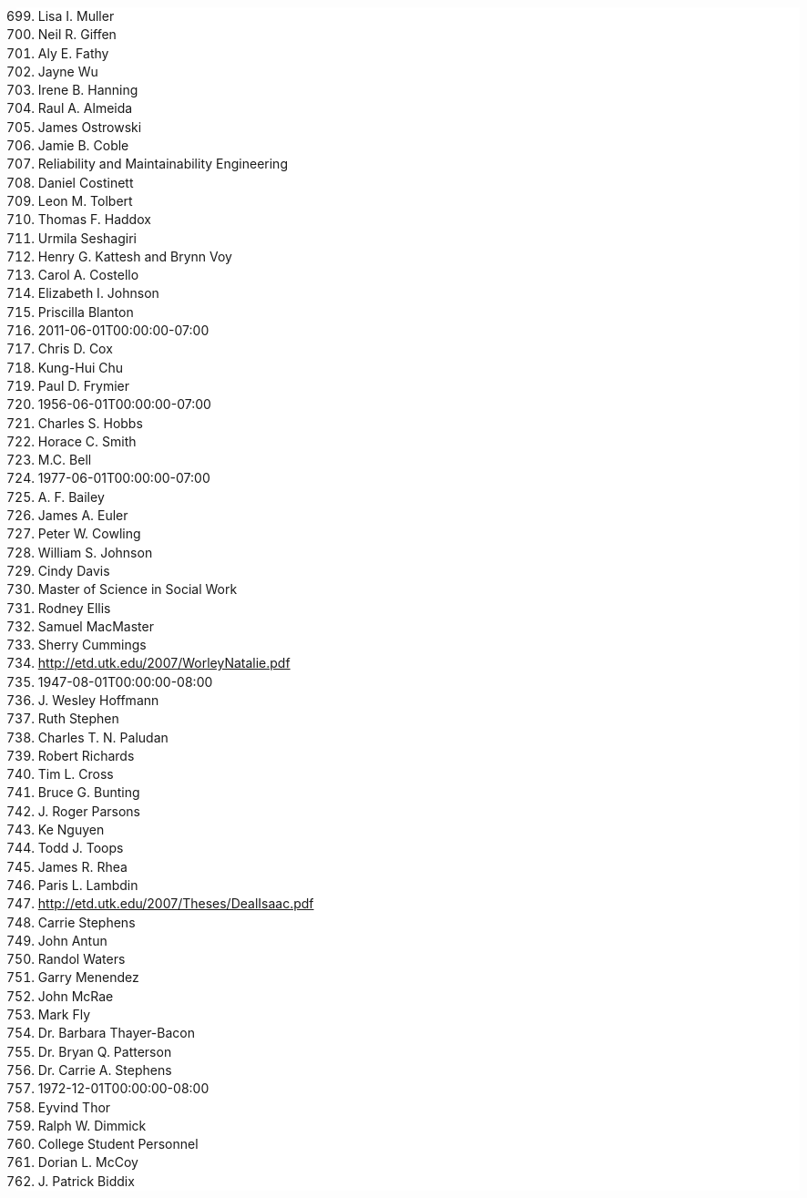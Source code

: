 699. Lisa I. Muller
700. Neil R. Giffen
701. Aly E. Fathy
702. Jayne Wu
703. Irene B. Hanning
704. Raul A. Almeida
705. James Ostrowski
706. Jamie B. Coble
707. Reliability and Maintainability Engineering
708. Daniel Costinett
709. Leon M. Tolbert
710. Thomas F. Haddox
711. Urmila Seshagiri
712. Henry G. Kattesh and Brynn Voy
713. Carol A. Costello
714. Elizabeth I. Johnson
715. Priscilla Blanton
716. 2011-06-01T00:00:00-07:00
717. Chris D. Cox
718. Kung-Hui Chu
719. Paul D. Frymier
720. 1956-06-01T00:00:00-07:00
721. Charles S. Hobbs
722. Horace C. Smith
723. M.C. Bell
724. 1977-06-01T00:00:00-07:00
725. A. F. Bailey
726. James A. Euler
727. Peter W. Cowling
728. William S. Johnson
729. Cindy Davis
730. Master of Science in Social Work
731. Rodney Ellis
732. Samuel MacMaster
733. Sherry Cummings
734. http://etd.utk.edu/2007/WorleyNatalie.pdf
735. 1947-08-01T00:00:00-08:00
736. J. Wesley Hoffmann
737. Ruth Stephen
738. Charles T. N. Paludan
739. Robert Richards
740. Tim L. Cross
741. Bruce G. Bunting
742. J. Roger Parsons
743. Ke Nguyen
744. Todd J. Toops
745. James R. Rhea
746. Paris L. Lambdin
747. http://etd.utk.edu/2007/Theses/DealIsaac.pdf
748. Carrie Stephens
749. John Antun
750. Randol Waters
751. Garry Menendez
752. John McRae
753. Mark Fly
754. Dr. Barbara Thayer-Bacon
755. Dr. Bryan Q. Patterson
756. Dr. Carrie A. Stephens
757. 1972-12-01T00:00:00-08:00
758. Eyvind Thor
759. Ralph W. Dimmick
760. College Student Personnel
761. Dorian L. McCoy
762. J. Patrick Biddix